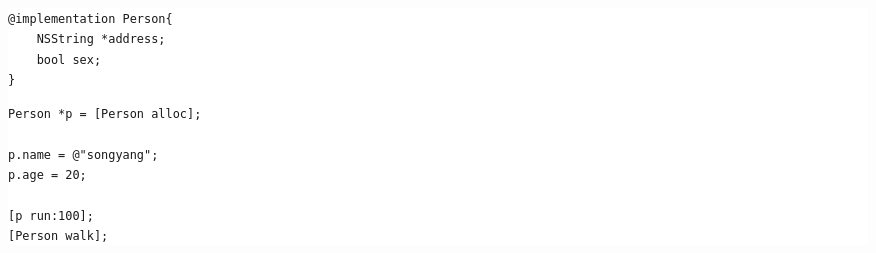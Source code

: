 ```objc Person.m
@implementation Person{
    NSString *address;
    bool sex;
}
```
    
```objc main.m
Person *p = [Person alloc];

p.name = @"songyang";
p.age = 20;

[p run:100];
[Person walk];
```
    
    
